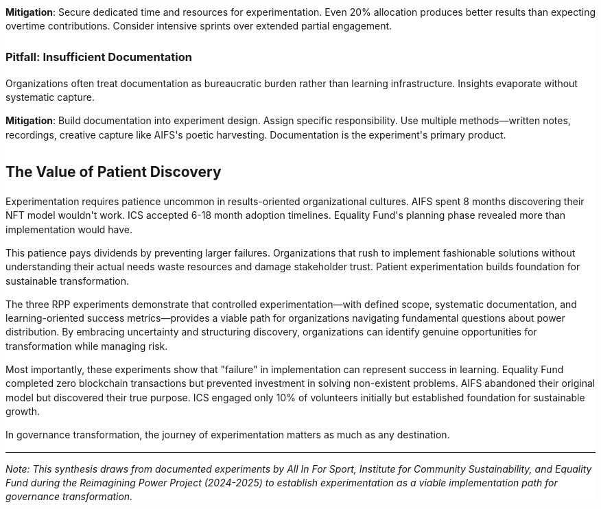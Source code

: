 **Mitigation**: Secure dedicated time and resources for experimentation. Even 20% allocation produces better results than expecting overtime contributions. Consider intensive sprints over extended partial engagement.

### Pitfall: Insufficient Documentation

Organizations often treat documentation as bureaucratic burden rather than learning infrastructure. Insights evaporate without systematic capture.

**Mitigation**: Build documentation into experiment design. Assign specific responsibility. Use multiple methods—written notes, recordings, creative capture like AIFS's poetic harvesting. Documentation is the experiment's primary product.

## The Value of Patient Discovery

Experimentation requires patience uncommon in results-oriented organizational cultures. AIFS spent 8 months discovering their NFT model wouldn't work. ICS accepted 6-18 month adoption timelines. Equality Fund's planning phase revealed more than implementation would have.

This patience pays dividends by preventing larger failures. Organizations that rush to implement fashionable solutions without understanding their actual needs waste resources and damage stakeholder trust. Patient experimentation builds foundation for sustainable transformation.

The three RPP experiments demonstrate that controlled experimentation—with defined scope, systematic documentation, and learning-oriented success metrics—provides a viable path for organizations navigating fundamental questions about power distribution. By embracing uncertainty and structuring discovery, organizations can identify genuine opportunities for transformation while managing risk.

Most importantly, these experiments show that "failure" in implementation can represent success in learning. Equality Fund completed zero blockchain transactions but prevented investment in solving non-existent problems. AIFS abandoned their original model but discovered their true purpose. ICS engaged only 10% of volunteers initially but established foundation for sustainable growth.

In governance transformation, the journey of experimentation matters as much as any destination.

---

*Note: This synthesis draws from documented experiments by All In For Sport, Institute for Community Sustainability, and Equality Fund during the Reimagining Power Project (2024-2025) to establish experimentation as a viable implementation path for governance transformation.*